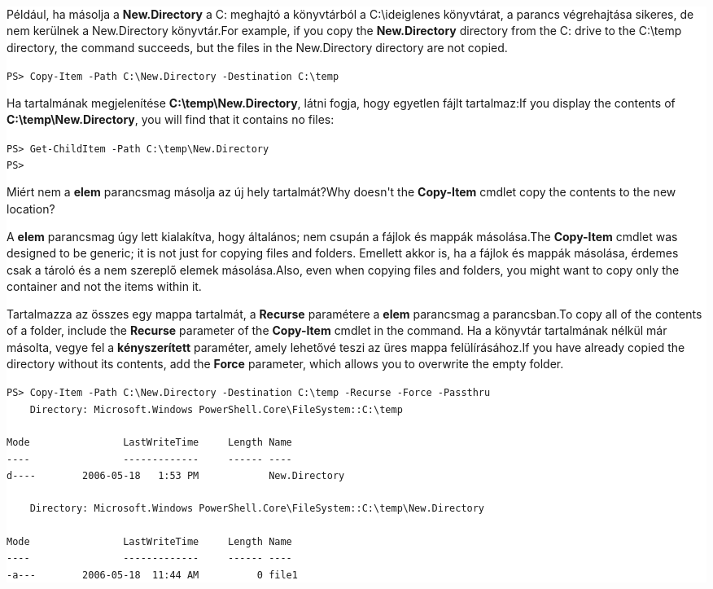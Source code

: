 <span data-ttu-id="55dd9-138">Például, ha másolja a **New.Directory** a C: meghajtó a könyvtárból a C:\\ideiglenes könyvtárat, a parancs végrehajtása sikeres, de nem kerülnek a New.Directory könyvtár.</span><span class="sxs-lookup"><span data-stu-id="55dd9-138">For example, if you copy the **New.Directory** directory from the C: drive to the C:\\temp directory, the command succeeds, but the files in the New.Directory directory are not copied.</span></span>

```
PS> Copy-Item -Path C:\New.Directory -Destination C:\temp
```

<span data-ttu-id="55dd9-139">Ha tartalmának megjelenítése **C:\\temp\\New.Directory**, látni fogja, hogy egyetlen fájlt tartalmaz:</span><span class="sxs-lookup"><span data-stu-id="55dd9-139">If you display the contents of **C:\\temp\\New.Directory**, you will find that it contains no files:</span></span>

```
PS> Get-ChildItem -Path C:\temp\New.Directory
PS>
```

<span data-ttu-id="55dd9-140">Miért nem a **elem** parancsmag másolja az új hely tartalmát?</span><span class="sxs-lookup"><span data-stu-id="55dd9-140">Why doesn't the **Copy-Item** cmdlet copy the contents to the new location?</span></span>

<span data-ttu-id="55dd9-141">A **elem** parancsmag úgy lett kialakítva, hogy általános; nem csupán a fájlok és mappák másolása.</span><span class="sxs-lookup"><span data-stu-id="55dd9-141">The **Copy-Item** cmdlet was designed to be generic; it is not just for copying files and folders.</span></span> <span data-ttu-id="55dd9-142">Emellett akkor is, ha a fájlok és mappák másolása, érdemes csak a tároló és a nem szereplő elemek másolása.</span><span class="sxs-lookup"><span data-stu-id="55dd9-142">Also, even when copying files and folders, you might want to copy only the container and not the items within it.</span></span>

<span data-ttu-id="55dd9-143">Tartalmazza az összes egy mappa tartalmát, a **Recurse** paramétere a **elem** parancsmag a parancsban.</span><span class="sxs-lookup"><span data-stu-id="55dd9-143">To copy all of the contents of a folder, include the **Recurse** parameter of the **Copy-Item** cmdlet in the command.</span></span> <span data-ttu-id="55dd9-144">Ha a könyvtár tartalmának nélkül már másolta, vegye fel a **kényszerített** paraméter, amely lehetővé teszi az üres mappa felülírásához.</span><span class="sxs-lookup"><span data-stu-id="55dd9-144">If you have already copied the directory without its contents, add the **Force** parameter, which allows you to overwrite the empty folder.</span></span>

```
PS> Copy-Item -Path C:\New.Directory -Destination C:\temp -Recurse -Force -Passthru
    Directory: Microsoft.Windows PowerShell.Core\FileSystem::C:\temp

Mode                LastWriteTime     Length Name
----                -------------     ------ ----
d----        2006-05-18   1:53 PM            New.Directory

    Directory: Microsoft.Windows PowerShell.Core\FileSystem::C:\temp\New.Directory

Mode                LastWriteTime     Length Name
----                -------------     ------ ----
-a---        2006-05-18  11:44 AM          0 file1
```
